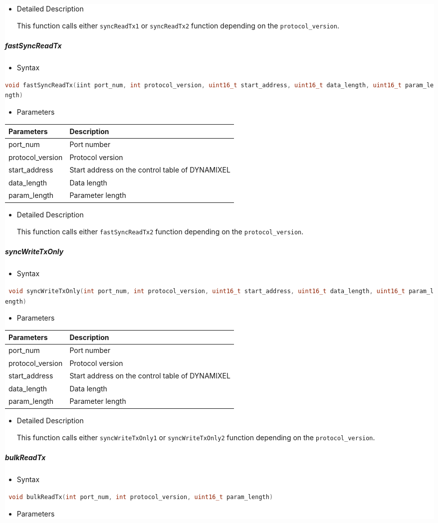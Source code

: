 - Detailed Description

   This function calls either `syncReadTx1` or `syncReadTx2` function depending on the `protocol_version`.


##### fastSyncReadTx
- Syntax
``` cpp
void fastSyncReadTx(iint port_num, int protocol_version, uint16_t start_address, uint16_t data_length, uint16_t param_length)
```
- Parameters

| Parameters       | Description                                     |
|:-----------------|:------------------------------------------------|
| port_num         | Port number                                     |
| protocol_version | Protocol version                                |
| start_address    | Start address on the control table of DYNAMIXEL |
| data_length      | Data length                                     |
| param_length     | Parameter length                                |

- Detailed Description

   This function calls either `fastSyncReadTx2` function depending on the `protocol_version`.


##### syncWriteTxOnly
- Syntax
``` cpp
 void syncWriteTxOnly(int port_num, int protocol_version, uint16_t start_address, uint16_t data_length, uint16_t param_length)
```
- Parameters

| Parameters       | Description                                     |
|:-----------------|:------------------------------------------------|
| port_num         | Port number                                     |
| protocol_version | Protocol version                                |
| start_address    | Start address on the control table of DYNAMIXEL |
| data_length      | Data length                                     |
| param_length     | Parameter length                                |


- Detailed Description

   This function calls either `syncWriteTxOnly1` or `syncWriteTxOnly2` function depending on the `protocol_version`.


##### bulkReadTx
- Syntax
``` cpp
 void bulkReadTx(int port_num, int protocol_version, uint16_t param_length)
```
- Parameters
